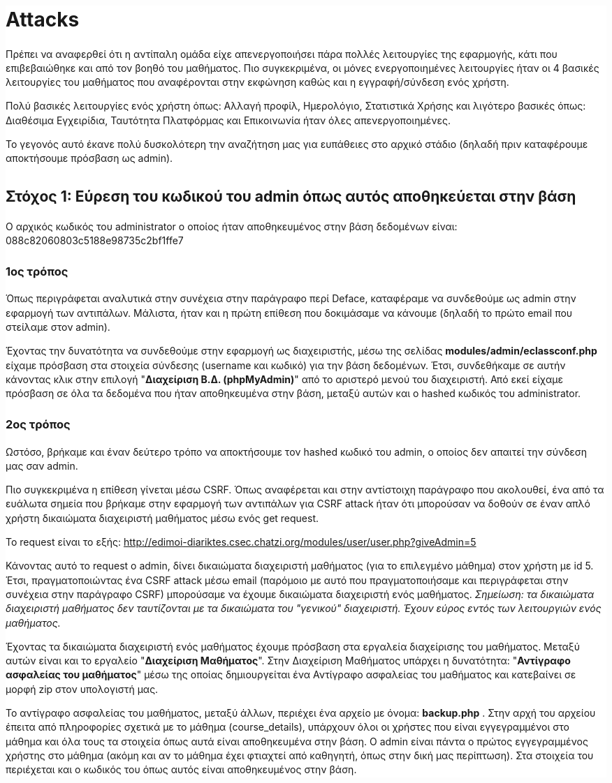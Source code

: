 
# Attacks
Πρέπει να αναφερθεί ότι η αντίπαλη ομάδα είχε απενεργοποιήσει πάρα πολλές λειτουργίες της εφαρμογής, κάτι που επιβεβαιώθηκε και από τον βοηθό του μαθήματος.
Πιο συγκεκριμένα, οι μόνες ενεργοποιημένες λειτουργίες ήταν οι 4 βασικές λειτουργίες του μαθήματος που αναφέρονται στην εκφώνηση καθώς και η εγγραφή/σύνδεση ενός χρήστη.

Πολύ βασικές λειτουργίες ενός χρήστη όπως: Αλλαγή προφίλ, Ημερολόγιο, Στατιστικά Χρήσης και λιγότερο βασικές όπως: Διαθέσιμα Εγχειρίδια, Ταυτότητα Πλατφόρμας και Επικοινωνία ήταν όλες απενεργοποιημένες.

Το γεγονός αυτό έκανε πολύ δυσκολότερη την αναζήτηση μας για ευπάθειες στο αρχικό στάδιο (δηλαδή πριν καταφέρουμε αποκτήσουμε πρόσβαση ως admin).

## Στόχος 1: Εύρεση του κωδικού του admin όπως αυτός αποθηκεύεται στην βάση

Ο αρχικός κωδικός του administrator ο οποίος ήταν αποθηκευμένος στην βάση δεδομένων είναι: 088c82060803c5188e98735c2bf1ffe7

### 1ος τρόπος
Όπως περιγράφεται αναλυτικά στην συνέχεια στην παράγραφο περί Deface, καταφέραμε να συνδεθούμε ως admin στην εφαρμογή των αντιπάλων. Μάλιστα, ήταν και η πρώτη επίθεση που δοκιμάσαμε να κάνουμε (δηλαδή το πρώτο email που στείλαμε στον admin).

Έχοντας την δυνατότητα να συνδεθούμε στην εφαρμογή ως διαχειριστής, μέσω της σελίδας **modules/admin/eclassconf.php** είχαμε πρόσβαση στα στοιχεία σύνδεσης (username και κωδικό) για την βάση δεδομένων. Έτσι, συνδεθήκαμε σε αυτήν κάνοντας κλικ στην επιλογή "**Διαχείριση Β.Δ. (phpMyAdmin)**" από το αριστερό μενού του διαχειριστή. Από εκεί είχαμε πρόσβαση σε όλα τα δεδομένα που ήταν αποθηκευμένα στην βάση, μεταξύ αυτών και ο hashed κωδικός του administrator.

### 2ος τρόπος
Ωστόσο, βρήκαμε και έναν δεύτερο τρόπο να αποκτήσουμε τον hashed κωδικό του admin, ο οποίος δεν απαιτεί την σύνδεση μας σαν admin.

Πιο συγκεκριμένα η επίθεση γίνεται μέσω CSRF. Όπως αναφέρεται και στην αντίστοιχη παράγραφο που ακολουθεί, ένα από τα ευάλωτα σημεία που βρήκαμε στην εφαρμογή των αντιπάλων για CSRF attack ήταν ότι μπορούσαν να δοθούν σε έναν απλό χρήστη δικαιώματα διαχειριστή μαθήματος μέσω ενός get request.

Το request είναι το εξής: http://edimoi-diariktes.csec.chatzi.org/modules/user/user.php?giveAdmin=5

Κάνοντας αυτό το request ο admin, δίνει δικαιώματα διαχειριστή μαθήματος (για το επιλεγμένο μάθημα) στον χρήστη με id 5. Έτσι, πραγματοποιώντας ένα CSRF attack μέσω email (παρόμοιο με αυτό που πραγματοποιήσαμε και περιγράφεται στην συνέχεια στην παράγραφο CSRF) μπορούσαμε να έχουμε δικαιώματα διαχειριστή ενός μαθήματος. *Σημείωση: τα δικαιώματα διαχειριστή μαθήματος δεν ταυτίζονται με τα δικαιώματα του "γενικού" διαχειριστή. Έχουν εύρος εντός των λειτουργιών ενός μαθήματος.*

Έχοντας τα δικαιώματα διαχειριστή ενός μαθήματος έχουμε πρόσβαση στα εργαλεία διαχείρισης του μαθήματος. Μεταξύ αυτών είναι και το εργαλείο "**Διαχείριση Μαθήματος**". Στην Διαχείριση Μαθήματος υπάρχει η δυνατότητα: "**Αντίγραφο ασφαλείας του μαθήματος**" μέσω της οποίας δημιουργείται ένα Αντίγραφο ασφαλείας του μαθήματος και κατεβαίνει σε μορφή zip στον υπολογιστή μας.

Το αντίγραφο ασφαλείας του μαθήματος, μεταξύ άλλων, περιέχει ένα αρχείο με όνομα: **backup.php** . Στην αρχή του αρχείου έπειτα από πληροφορίες σχετικά με το μάθημα (course_details), υπάρχουν όλοι οι χρήστες που είναι εγγεγραμμένοι στο μάθημα και όλα τους τα στοιχεία όπως αυτά είναι αποθηκευμένα στην βάση. Ο admin είναι πάντα ο πρώτος εγγεγραμμένος χρήστης στο μάθημα (ακόμη και αν το μάθημα έχει φτιαχτεί από καθηγητή, όπως στην δική μας περίπτωση). Στα στοιχεία του περιέχεται και ο κωδικός του όπως αυτός είναι αποθηκευμένος στην βάση.
